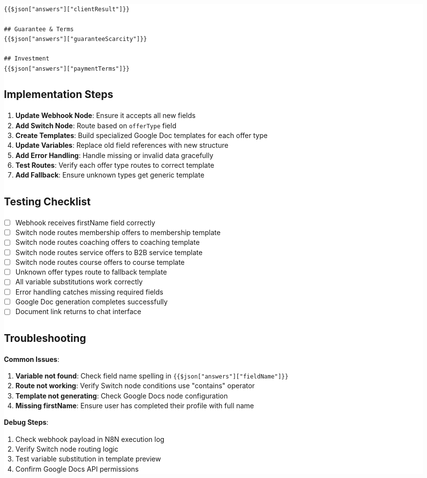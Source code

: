 ```
{{$json["answers"]["clientResult"]}}

## Guarantee & Terms
{{$json["answers"]["guaranteeScarcity"]}}

## Investment
{{$json["answers"]["paymentTerms"]}}
```

## Implementation Steps

1. **Update Webhook Node**: Ensure it accepts all new fields
2. **Add Switch Node**: Route based on `offerType` field
3. **Create Templates**: Build specialized Google Doc templates for each offer type
4. **Update Variables**: Replace old field references with new structure
5. **Add Error Handling**: Handle missing or invalid data gracefully
6. **Test Routes**: Verify each offer type routes to correct template
7. **Add Fallback**: Ensure unknown types get generic template

## Testing Checklist

- [ ] Webhook receives firstName field correctly
- [ ] Switch node routes membership offers to membership template
- [ ] Switch node routes coaching offers to coaching template  
- [ ] Switch node routes service offers to B2B service template
- [ ] Switch node routes course offers to course template
- [ ] Unknown offer types route to fallback template
- [ ] All variable substitutions work correctly
- [ ] Error handling catches missing required fields
- [ ] Google Doc generation completes successfully
- [ ] Document link returns to chat interface

## Troubleshooting

**Common Issues**:
1. **Variable not found**: Check field name spelling in `{{$json["answers"]["fieldName"]}}`
2. **Route not working**: Verify Switch node conditions use "contains" operator
3. **Template not generating**: Check Google Docs node configuration
4. **Missing firstName**: Ensure user has completed their profile with full name

**Debug Steps**:
1. Check webhook payload in N8N execution log
2. Verify Switch node routing logic
3. Test variable substitution in template preview
4. Confirm Google Docs API permissions 